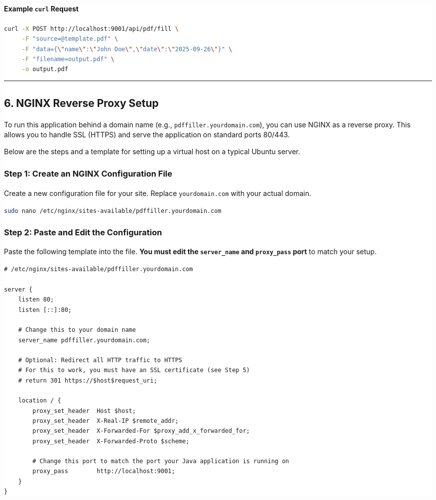 #### Example `curl` Request

```bash
curl -X POST http://localhost:9001/api/pdf/fill \
     -F "source=@template.pdf" \
     -F "data={\"name\":\"John Doe\",\"date\":\"2025-09-26\"}" \
     -F "filename=output.pdf" \
     -o output.pdf
```

---

## 6. NGINX Reverse Proxy Setup

To run this application behind a domain name (e.g., `pdffiller.yourdomain.com`), you can use NGINX as a reverse proxy. This allows you to handle SSL (HTTPS) and serve the application on standard ports 80/443.

Below are the steps and a template for setting up a virtual host on a typical Ubuntu server.

### Step 1: Create an NGINX Configuration File

Create a new configuration file for your site. Replace `yourdomain.com` with your actual domain.

```bash
sudo nano /etc/nginx/sites-available/pdffiller.yourdomain.com
```

### Step 2: Paste and Edit the Configuration

Paste the following template into the file. **You must edit the `server_name` and `proxy_pass` port** to match your setup.

```nginx
# /etc/nginx/sites-available/pdffiller.yourdomain.com

server {
    listen 80;
    listen [::]:80;

    # Change this to your domain name
    server_name pdffiller.yourdomain.com;

    # Optional: Redirect all HTTP traffic to HTTPS
    # For this to work, you must have an SSL certificate (see Step 5)
    # return 301 https://$host$request_uri;

    location / {
        proxy_set_header  Host $host;
        proxy_set_header  X-Real-IP $remote_addr;
        proxy_set_header  X-Forwarded-For $proxy_add_x_forwarded_for;
        proxy_set_header  X-Forwarded-Proto $scheme;

        # Change this port to match the port your Java application is running on
        proxy_pass        http://localhost:9001;
    }
}
```
